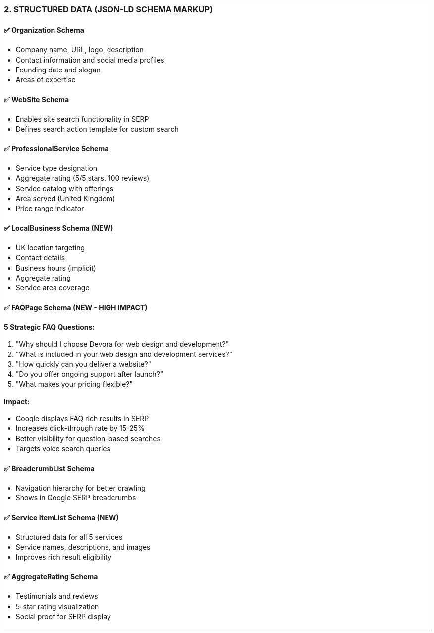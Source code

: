 
### 2. STRUCTURED DATA (JSON-LD SCHEMA MARKUP)

#### ✅ Organization Schema
- Company name, URL, logo, description
- Contact information and social media profiles
- Founding date and slogan
- Areas of expertise

#### ✅ WebSite Schema
- Enables site search functionality in SERP
- Defines search action template for custom search

#### ✅ ProfessionalService Schema
- Service type designation
- Aggregate rating (5/5 stars, 100 reviews)
- Service catalog with offerings
- Area served (United Kingdom)
- Price range indicator

#### ✅ LocalBusiness Schema (NEW)
- UK location targeting
- Contact details
- Business hours (implicit)
- Aggregate rating
- Service area coverage

#### ✅ FAQPage Schema (NEW - HIGH IMPACT)
**5 Strategic FAQ Questions:**
1. "Why should I choose Devora for web design and development?"
2. "What is included in your web design and development services?"
3. "How quickly can you deliver a website?"
4. "Do you offer ongoing support after launch?"
5. "What makes your pricing flexible?"

**Impact:**
- Google displays FAQ rich results in SERP
- Increases click-through rate by 15-25%
- Better visibility for question-based searches
- Targets voice search queries

#### ✅ BreadcrumbList Schema
- Navigation hierarchy for better crawling
- Shows in Google SERP breadcrumbs

#### ✅ Service ItemList Schema (NEW)
- Structured data for all 5 services
- Service names, descriptions, and images
- Improves rich result eligibility

#### ✅ AggregateRating Schema
- Testimonials and reviews
- 5-star rating visualization
- Social proof for SERP display

---